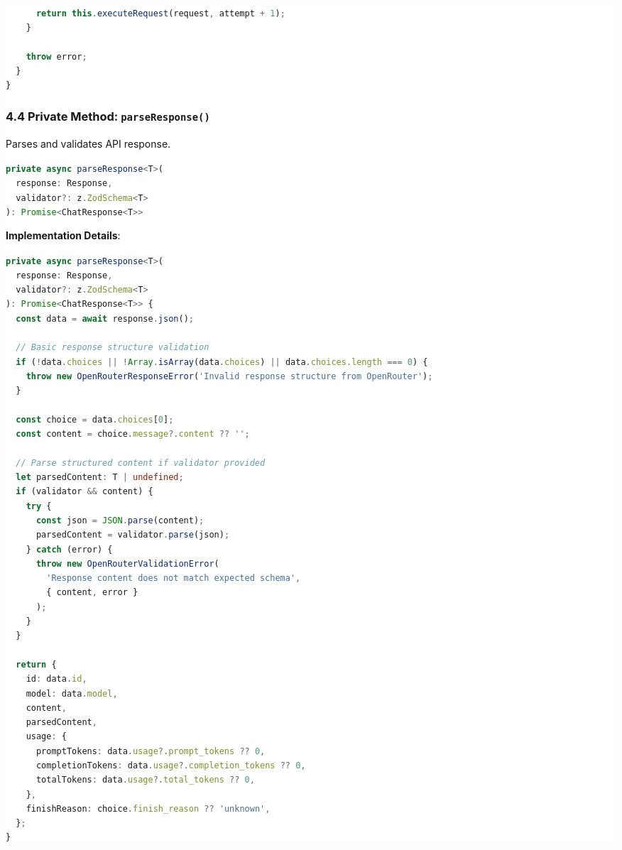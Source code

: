 ```typescript
      return this.executeRequest(request, attempt + 1);
    }

    throw error;
  }
}
```

### 4.4 Private Method: `parseResponse()`

Parses and validates API response.

```typescript
private async parseResponse<T>(
  response: Response,
  validator?: z.ZodSchema<T>
): Promise<ChatResponse<T>>
```

**Implementation Details**:

```typescript
private async parseResponse<T>(
  response: Response,
  validator?: z.ZodSchema<T>
): Promise<ChatResponse<T>> {
  const data = await response.json();

  // Basic response structure validation
  if (!data.choices || !Array.isArray(data.choices) || data.choices.length === 0) {
    throw new OpenRouterResponseError('Invalid response structure from OpenRouter');
  }

  const choice = data.choices[0];
  const content = choice.message?.content ?? '';

  // Parse structured content if validator provided
  let parsedContent: T | undefined;
  if (validator && content) {
    try {
      const json = JSON.parse(content);
      parsedContent = validator.parse(json);
    } catch (error) {
      throw new OpenRouterValidationError(
        'Response content does not match expected schema',
        { content, error }
      );
    }
  }

  return {
    id: data.id,
    model: data.model,
    content,
    parsedContent,
    usage: {
      promptTokens: data.usage?.prompt_tokens ?? 0,
      completionTokens: data.usage?.completion_tokens ?? 0,
      totalTokens: data.usage?.total_tokens ?? 0,
    },
    finishReason: choice.finish_reason ?? 'unknown',
  };
}
```
